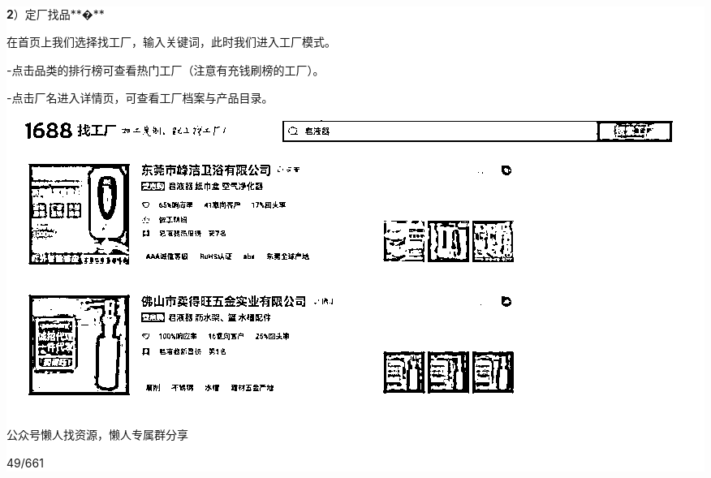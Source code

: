 **2**）定厂找品**�**

在首页上我们选择找工厂，输入关键词，此时我们进入工厂模式。

-点击品类的排行榜可查看热门工厂（注意有充钱刷榜的工厂）。

-点击厂名进入详情页，可查看工厂档案与产品目录。

![](img/amazon_0165.png)

公众号懒人找资源，懒人专属群分享

49/661
